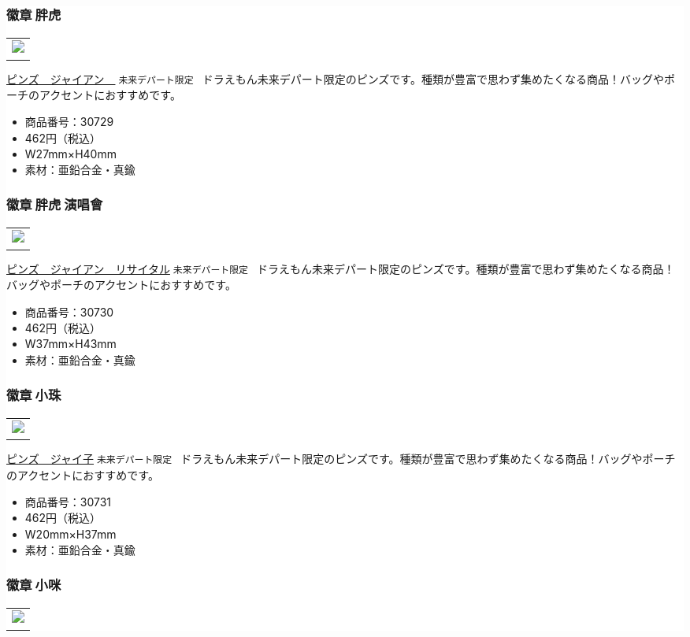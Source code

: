 ### 徽章 胖虎
<table>
    <tr>
        <td align="center"><img width="300px" src= "/images/post/Goods/2020_08_mirai_dora_world/Pin_Badges/4990593307296_1.jpg"></td>
    </tr>
</table>

[ピンズ　ジャイアン　](https://mirai-dora-world-online.com/i/30729)
`未来デパート限定 `
ドラえもん未来デパート限定のピンズです。種類が豊富で思わず集めたくなる商品！バッグやポーチのアクセントにおすすめです。

+ 商品番号：30729
+ 462円（税込）
+ W27mm×H40mm
+ 素材：亜鉛合金・真鍮

### 徽章 胖虎 演唱會
<table>
    <tr>
        <td align="center"><img width="300px" src= "/images/post/Goods/2020_08_mirai_dora_world/Pin_Badges/4990593307302_1.jpg"></td>
    </tr>
</table>

[ピンズ　ジャイアン　リサイタル](https://mirai-dora-world-online.com/i/30730)
`未来デパート限定 `
ドラえもん未来デパート限定のピンズです。種類が豊富で思わず集めたくなる商品！バッグやポーチのアクセントにおすすめです。

+ 商品番号：30730
+ 462円（税込）
+ W37mm×H43mm
+ 素材：亜鉛合金・真鍮

### 徽章 小珠
<table>
    <tr>
        <td align="center"><img width="300px" src= "/images/post/Goods/2020_08_mirai_dora_world/Pin_Badges/4990593307319_1.jpg"></td>
    </tr>
</table>

[ピンズ　ジャイ子](https://mirai-dora-world-online.com/i/30731)
`未来デパート限定 `
ドラえもん未来デパート限定のピンズです。種類が豊富で思わず集めたくなる商品！バッグやポーチのアクセントにおすすめです。

+ 商品番号：30731
+ 462円（税込）
+ W20mm×H37mm
+ 素材：亜鉛合金・真鍮

### 徽章 小咪
<table>
    <tr>
        <td align="center"><img width="300px" src= "/images/post/Goods/2020_08_mirai_dora_world/Pin_Badges/4990593307326_1.jpg"></td>
    </tr>
</table>
